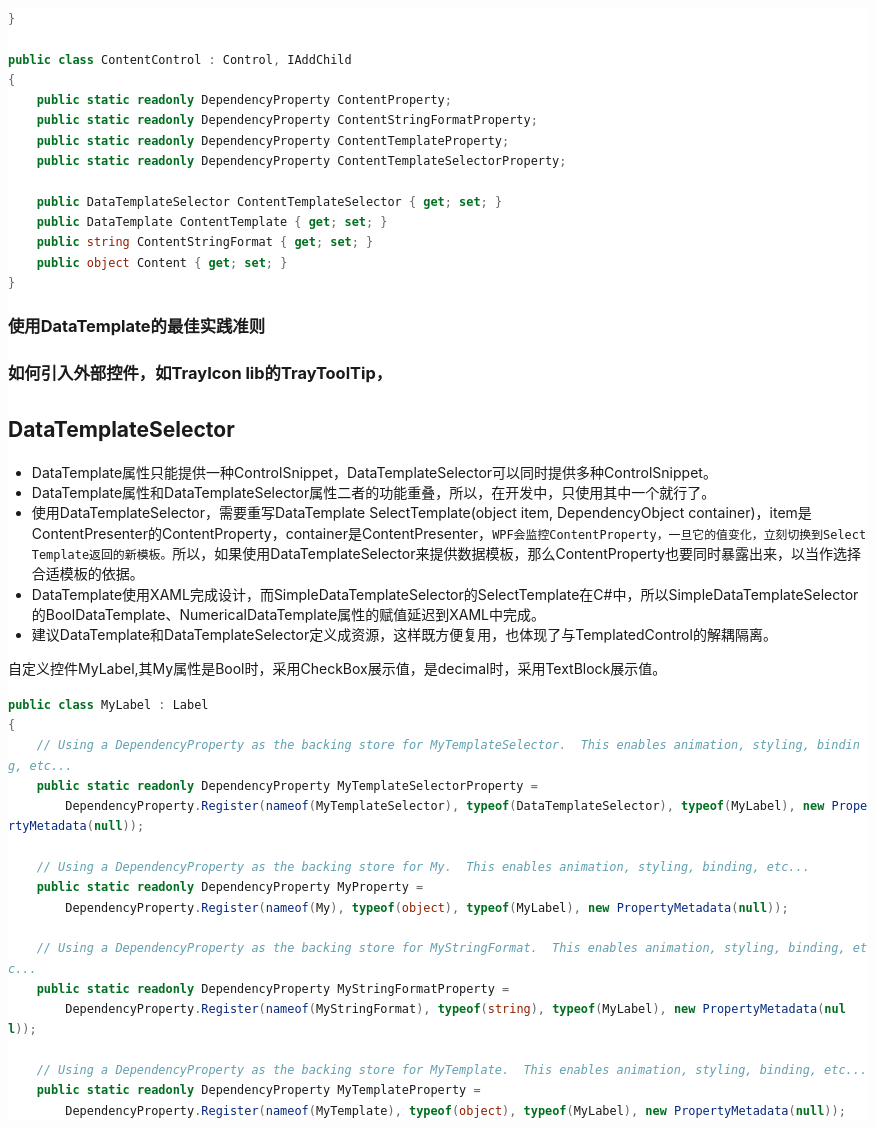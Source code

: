 ```c#
}

public class ContentControl : Control, IAddChild
{
    public static readonly DependencyProperty ContentProperty;
    public static readonly DependencyProperty ContentStringFormatProperty;
    public static readonly DependencyProperty ContentTemplateProperty;
    public static readonly DependencyProperty ContentTemplateSelectorProperty;
    
    public DataTemplateSelector ContentTemplateSelector { get; set; }
    public DataTemplate ContentTemplate { get; set; }
    public string ContentStringFormat { get; set; }
    public object Content { get; set; }
}
```



### 使用DataTemplate的最佳实践准则



### 如何引入外部控件，如TrayIcon lib的TrayToolTip，


## DataTemplateSelector

- DataTemplate属性只能提供一种ControlSnippet，DataTemplateSelector可以同时提供多种ControlSnippet。
- DataTemplate属性和DataTemplateSelector属性二者的功能重叠，所以，在开发中，只使用其中一个就行了。
- 使用DataTemplateSelector，需要重写DataTemplate SelectTemplate(object item, DependencyObject container)，item是ContentPresenter的ContentProperty，container是ContentPresenter，`WPF会监控ContentProperty，一旦它的值变化，立刻切换到SelectTemplate返回的新模板。`所以，如果使用DataTemplateSelector来提供数据模板，那么ContentProperty也要同时暴露出来，以当作选择合适模板的依据。
- DataTemplate使用XAML完成设计，而SimpleDataTemplateSelector的SelectTemplate在C#中，所以SimpleDataTemplateSelector的BoolDataTemplate、NumericalDataTemplate属性的赋值延迟到XAML中完成。
- 建议DataTemplate和DataTemplateSelector定义成资源，这样既方便复用，也体现了与TemplatedControl的解耦隔离。



自定义控件MyLabel,其My属性是Bool时，采用CheckBox展示值，是decimal时，采用TextBlock展示值。

```c#
public class MyLabel : Label
{
    // Using a DependencyProperty as the backing store for MyTemplateSelector.  This enables animation, styling, binding, etc...
    public static readonly DependencyProperty MyTemplateSelectorProperty =
        DependencyProperty.Register(nameof(MyTemplateSelector), typeof(DataTemplateSelector), typeof(MyLabel), new PropertyMetadata(null));

    // Using a DependencyProperty as the backing store for My.  This enables animation, styling, binding, etc...
    public static readonly DependencyProperty MyProperty =
        DependencyProperty.Register(nameof(My), typeof(object), typeof(MyLabel), new PropertyMetadata(null));

    // Using a DependencyProperty as the backing store for MyStringFormat.  This enables animation, styling, binding, etc...
    public static readonly DependencyProperty MyStringFormatProperty =
        DependencyProperty.Register(nameof(MyStringFormat), typeof(string), typeof(MyLabel), new PropertyMetadata(null));

    // Using a DependencyProperty as the backing store for MyTemplate.  This enables animation, styling, binding, etc...
    public static readonly DependencyProperty MyTemplateProperty =
        DependencyProperty.Register(nameof(MyTemplate), typeof(object), typeof(MyLabel), new PropertyMetadata(null));
```